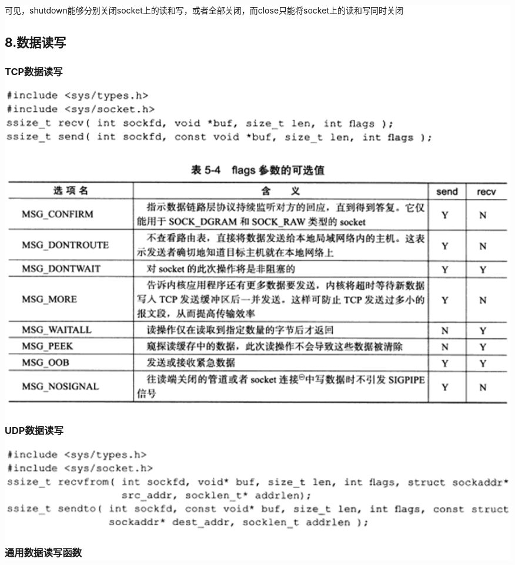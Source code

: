 可见，shutdown能够分别关闭socket上的读和写，或者全部关闭，而close只能将socket上的读和写同时关闭

## 8.数据读写

### TCP数据读写

![1568513724349](pic/1568513724349.png)

![1568513788948](pic/1568513788948.png)

### UDP数据读写

![1568595582188](pic/1568595582188.png)

### 通用数据读写函数
